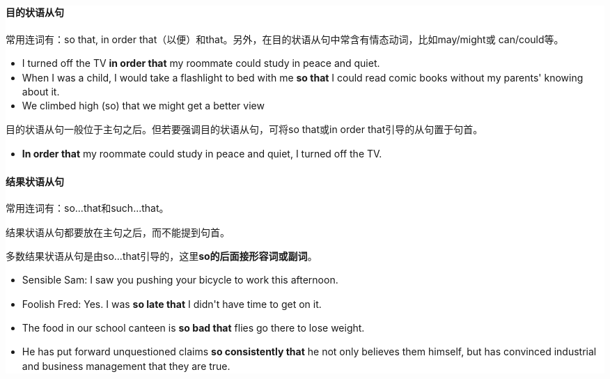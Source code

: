 



#### 目的状语从句

常用连词有：so that, in order that（以便）和that。另外，在目的状语从句中常含有情态动词，比如may/might或 can/could等。

- I turned off the TV **in order that** my roommate could study in peace and quiet.
- When I was a child, I would take a flashlight to bed with me **so that** I could read comic books without my parents' knowing about it.
- We climbed high (so) that we might get a better view

目的状语从句一般位于主句之后。但若要强调目的状语从句，可将so that或in order that引导的从句置于句首。

- **In order that** my roommate could study in peace and quiet, I turned off the TV.





#### 结果状语从句

常用连词有：so...that和such...that。

结果状语从句都要放在主句之后，而不能提到句首。

多数结果状语从句是由so...that引导的，这里**so的后面接形容词或副词**。

- Sensible Sam: I saw you pushing your bicycle to work this afternoon.
- Foolish Fred: Yes. I was **so late that** I didn't have time to get on it.



- The food in our school canteen is **so bad that** flies go there to lose weight.

  

- He has put forward unquestioned claims **so consistently that** he not only believes them himself, but has convinced industrial and business management that they are true.



